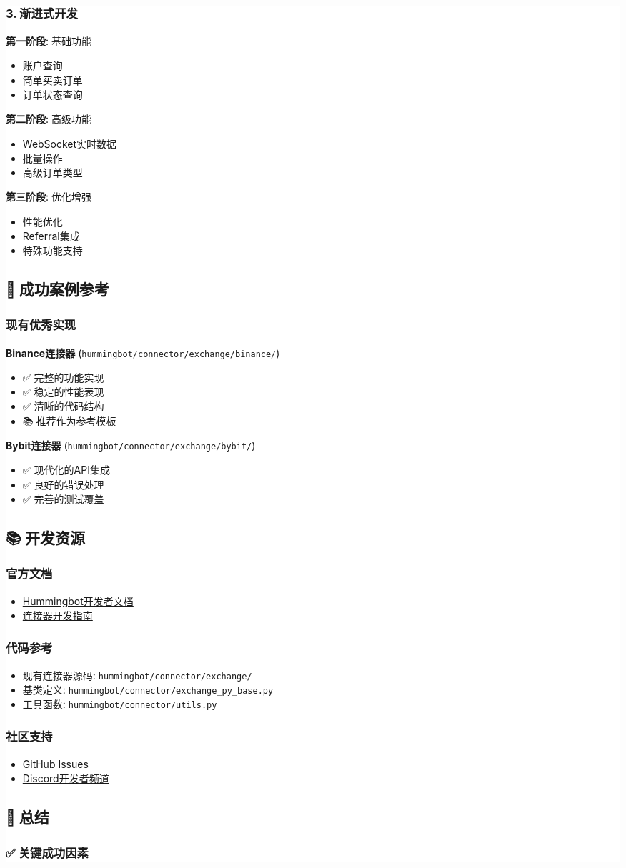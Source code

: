 ### 3. 渐进式开发

**第一阶段**: 基础功能
- 账户查询
- 简单买卖订单
- 订单状态查询

**第二阶段**: 高级功能  
- WebSocket实时数据
- 批量操作
- 高级订单类型

**第三阶段**: 优化增强
- 性能优化  
- Referral集成
- 特殊功能支持

## 🎯 成功案例参考

### 现有优秀实现

**Binance连接器** (`hummingbot/connector/exchange/binance/`)
- ✅ 完整的功能实现
- ✅ 稳定的性能表现
- ✅ 清晰的代码结构
- 📚 推荐作为参考模板

**Bybit连接器** (`hummingbot/connector/exchange/bybit/`)  
- ✅ 现代化的API集成
- ✅ 良好的错误处理
- ✅ 完善的测试覆盖

## 📚 开发资源

### 官方文档
- [Hummingbot开发者文档](https://docs.hummingbot.org/developers/)
- [连接器开发指南](https://docs.hummingbot.org/developers/connectors/)

### 代码参考
- 现有连接器源码: `hummingbot/connector/exchange/`
- 基类定义: `hummingbot/connector/exchange_py_base.py`
- 工具函数: `hummingbot/connector/utils.py`

### 社区支持
- [GitHub Issues](https://github.com/hummingbot/hummingbot/issues)
- [Discord开发者频道](https://discord.gg/hummingbot)

## 🏁 总结

### ✅ 关键成功因素
